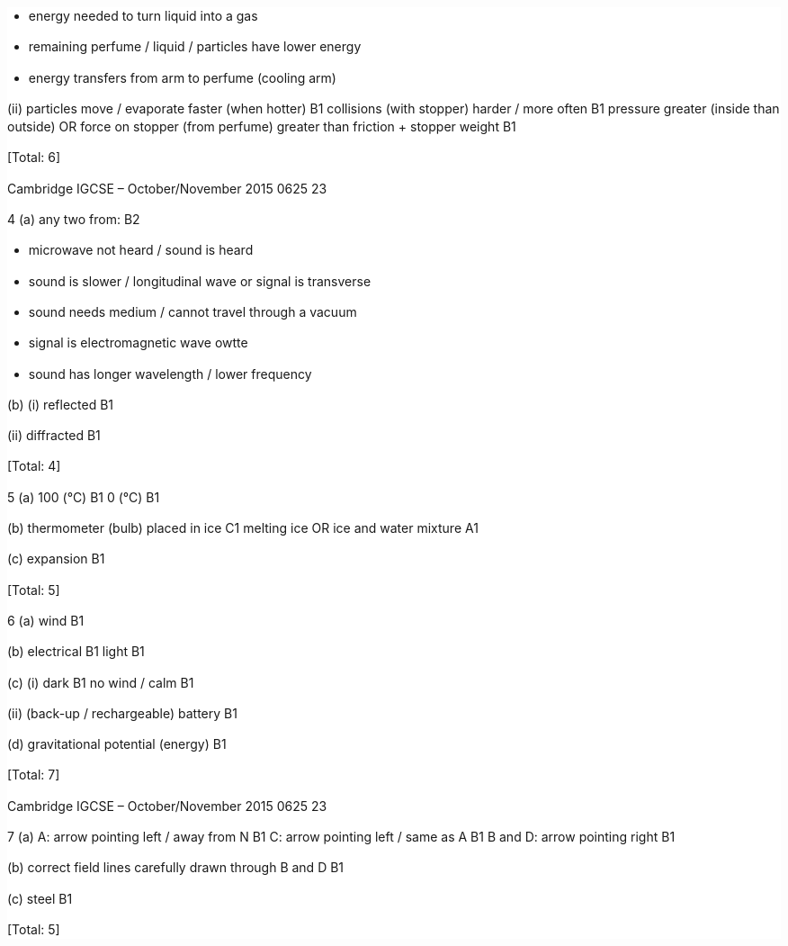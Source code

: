 - energy needed to turn liquid into a gas 

- remaining perfume / liquid / particles have lower energy 

- energy transfers from arm to perfume (cooling arm) 

 (ii) particles move / evaporate faster (when hotter) B1 collisions (with stopper) harder / more often B1 pressure greater (inside than outside) OR force on stopper (from perfume) greater than friction + stopper weight B1 

 [Total: 6] 


 Cambridge IGCSE – October/November 2015 0625 23 

4 (a) any two from: B2 

- microwave not heard / sound is heard 

- sound is slower / longitudinal wave or signal is transverse 

- sound needs medium / cannot travel through a vacuum 

- signal is electromagnetic wave owtte 

- sound has longer wavelength / lower frequency 

 (b) (i) reflected B1 

 (ii) diffracted B1 

 [Total: 4] 

5 (a) 100 (°C) B1 0 (°C) B1 

 (b) thermometer (bulb) placed in ice C1 melting ice OR ice and water mixture A1 

 (c) expansion B1 

 [Total: 5] 

6 (a) wind B1 

 (b) electrical B1 light B1 

 (c) (i) dark B1 no wind / calm B1 

 (ii) (back-up / rechargeable) battery B1 

 (d) gravitational potential (energy) B1 

 [Total: 7] 


 Cambridge IGCSE – October/November 2015 0625 23 

7 (a) A: arrow pointing left / away from N B1 C: arrow pointing left / same as A B1 B and D: arrow pointing right B1 

 (b) correct field lines carefully drawn through B and D B1 

 (c) steel B1 

 [Total: 5] 

